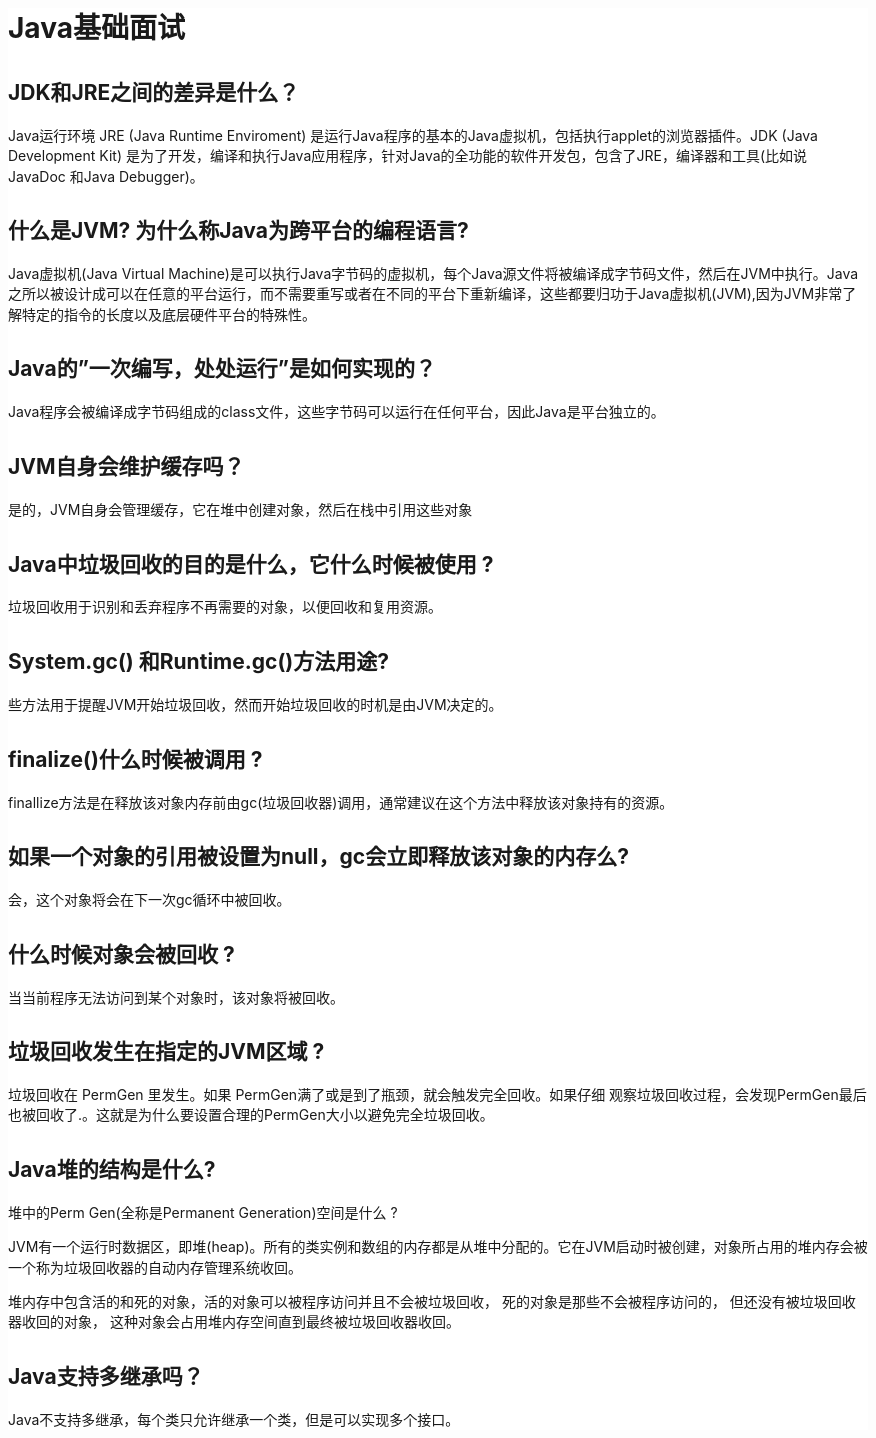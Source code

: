 # Java基础面试

## JDK和JRE之间的差异是什么？
Java运行环境 JRE (Java Runtime Enviroment) 是运行Java程序的基本的Java虚拟机，包括执行applet的浏览器插件。JDK (Java Development Kit) 是为了开发，编译和执行Java应用程序，针对Java的全功能的软件开发包，包含了JRE，编译器和工具(比如说 JavaDoc 和Java Debugger)。

## 什么是JVM? 为什么称Java为跨平台的编程语言? 
Java虚拟机(Java Virtual Machine)是可以执行Java字节码的虚拟机，每个Java源文件将被编译成字节码文件，然后在JVM中执行。Java之所以被设计成可以在任意的平台运行，而不需要重写或者在不同的平台下重新编译，这些都要归功于Java虚拟机(JVM),因为JVM非常了解特定的指令的长度以及底层硬件平台的特殊性。

## Java的”一次编写，处处运行”是如何实现的？
Java程序会被编译成字节码组成的class文件，这些字节码可以运行在任何平台，因此Java是平台独立的。

## JVM自身会维护缓存吗？
是的，JVM自身会管理缓存，它在堆中创建对象，然后在栈中引用这些对象

## Java中垃圾回收的目的是什么，它什么时候被使用 ?
垃圾回收用于识别和丢弃程序不再需要的对象，以便回收和复用资源。

## System.gc() 和Runtime.gc()方法用途? 
些方法用于提醒JVM开始垃圾回收，然而开始垃圾回收的时机是由JVM决定的。

## finalize()什么时候被调用 ? 
finallize方法是在释放该对象内存前由gc(垃圾回收器)调用，通常建议在这个方法中释放该对象持有的资源。

## 如果一个对象的引用被设置为null，gc会立即释放该对象的内存么? 
会，这个对象将会在下一次gc循环中被回收。

## 什么时候对象会被回收 ? 
当当前程序无法访问到某个对象时，该对象将被回收。

## 垃圾回收发生在指定的JVM区域 ?
垃圾回收在 PermGen 里发生。如果 PermGen满了或是到了瓶颈，就会触发完全回收。如果仔细 观察垃圾回收过程，会发现PermGen最后也被回收了.。这就是为什么要设置合理的PermGen大小以避免完全垃圾回收。

## Java堆的结构是什么?
堆中的Perm Gen(全称是Permanent Generation)空间是什么 ? 

JVM有一个运行时数据区，即堆(heap)。所有的类实例和数组的内存都是从堆中分配的。它在JVM启动时被创建，对象所占用的堆内存会被一个称为垃圾回收器的自动内存管理系统收回。

堆内存中包含活的和死的对象，活的对象可以被程序访问并且不会被垃圾回收， 死的对象是那些不会被程序访问的， 但还没有被垃圾回收器收回的对象， 这种对象会占用堆内存空间直到最终被垃圾回收器收回。

## Java支持多继承吗？
Java不支持多继承，每个类只允许继承一个类，但是可以实现多个接口。

